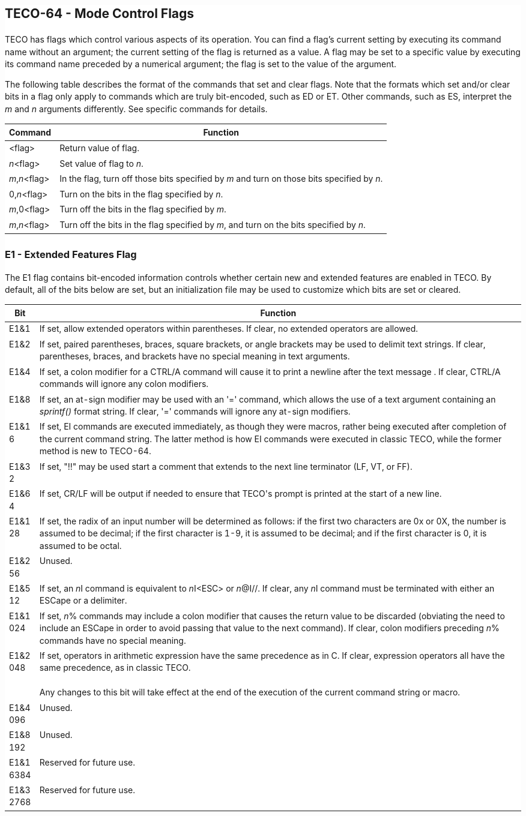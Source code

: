 ## TECO-64 - Mode Control Flags

TECO has flags which control various aspects of its operation. You can find a
flag’s current setting by executing its command name without an argument; the
current setting of the flag is returned as a value. A flag may be set to a specific
value by executing its command name preceded by a numerical argument; the
flag is set to the value of the argument.

The following table describes the format of the commands that set and clear flags.
Note that the formats which set and/or clear bits in a flag only apply to commands
which are truly bit-encoded, such as ED or ET.
Other commands, such as ES, interpret the *m* and *n* arguments differently.
See specific commands for details.

| Command | Function |
| ------- | -------- |
| &lt;flag>  | Return value of flag. |
| *n*&lt;flag> | Set value of flag to *n*. |
| *m*,*n*&lt;flag> | In the flag, turn off those bits specified by *m* and turn on those bits specified by *n*. |
| 0,*n*&lt;flag> | Turn on the bits in the flag specified by *n*. |
| *m*,0&lt;flag> | Turn off the bits in the flag specified by *m*. |
| *m*,*n*&lt;flag> | Turn off the bits in the flag specified by *m*, and turn on the bits specified by *n*. |

### E1 - Extended Features Flag

The E1 flag contains bit-encoded information controls whether certain new and
extended features are enabled in TECO.
By default, all of the bits below are set, but an initialization file may be
used to customize which bits are set or cleared.

| Bit | Function |
| --- | -------- |
| E1&1 |  If set, allow extended operators within parentheses. If clear, no extended operators are allowed. | 
| E1&2 | If set, paired parentheses, braces, square brackets, or angle brackets may be used to delimit text strings. If clear, parentheses, braces, and brackets have no special meaning in text arguments. |
| E1&4 | If set, a colon modifier for a CTRL/A command will cause it to print a newline after the text message . If clear, CTRL/A commands will ignore any colon modifiers. |
| E1&8 | If set, an at-sign modifier may be used with an '=' command, which allows the use of a text argument containing an *sprintf()* format string. If clear, '=' commands will ignore any at-sign modifiers. |
| E1&16 | If set, EI commands are executed immediately, as though they were macros, rather being executed after completion of the current command string. The latter method is how EI commands were executed in classic TECO, while the former method is new to TECO-64. |
| E1&32 | If set, "!!" may be used start a comment that extends to the next line terminator (LF, VT, or FF). |
| E1&64 | If set, CR/LF will be output if needed to ensure that TECO's prompt is printed at the start of a new line. |
| E1&128 | If set, the radix of an input number will be determined as follows: if the first  two characters are 0x or 0X, the number is assumed to be decimal; if the first character is 1-9, it is assumed to be decimal; and if the first character is 0, it is assumed to be octal. |
| E1&256 | Unused. |
| E1&512 | If set, an *n*I command is equivalent to *n*I&lt;ESC> or *n*@I//. If clear, any *n*I command must be terminated with either an ESCape or a delimiter. |
| E1&1024 | If set, *n*% commands may include a colon modifier that causes the return value to be discarded (obviating the need to include an ESCape in order to avoid passing that value to the next command). If clear, colon modifiers preceding *n*% commands have no special meaning. |
| E1&2048 | If set, operators in arithmetic expression have the same precedence as in C. If clear, expression operators all have the same precedence, as in classic TECO.<br><br>Any changes to this bit will take effect at the end of the execution of the current command string or macro. |
| E1&4096 | Unused. |
| E1&8192 | Unused. |
| E1&16384 | Reserved for future use. |
| E1&32768 | Reserved for future use. |
